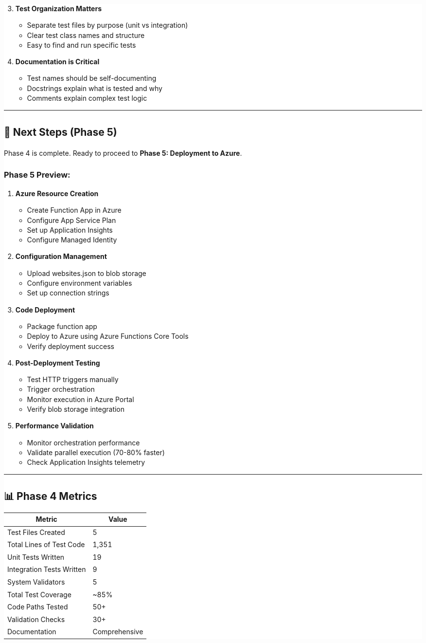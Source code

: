 3. **Test Organization Matters**
   - Separate test files by purpose (unit vs integration)
   - Clear test class names and structure
   - Easy to find and run specific tests

4. **Documentation is Critical**
   - Test names should be self-documenting
   - Docstrings explain what is tested and why
   - Comments explain complex test logic

---

## 🚀 Next Steps (Phase 5)

Phase 4 is complete. Ready to proceed to **Phase 5: Deployment to Azure**.

### Phase 5 Preview:
1. **Azure Resource Creation**
   - Create Function App in Azure
   - Configure App Service Plan
   - Set up Application Insights
   - Configure Managed Identity

2. **Configuration Management**
   - Upload websites.json to blob storage
   - Configure environment variables
   - Set up connection strings

3. **Code Deployment**
   - Package function app
   - Deploy to Azure using Azure Functions Core Tools
   - Verify deployment success

4. **Post-Deployment Testing**
   - Test HTTP triggers manually
   - Trigger orchestration
   - Monitor execution in Azure Portal
   - Verify blob storage integration

5. **Performance Validation**
   - Monitor orchestration performance
   - Validate parallel execution (70-80% faster)
   - Check Application Insights telemetry

---

## 📊 Phase 4 Metrics

| Metric | Value |
|--------|-------|
| Test Files Created | 5 |
| Total Lines of Test Code | 1,351 |
| Unit Tests Written | 19 |
| Integration Tests Written | 9 |
| System Validators | 5 |
| Total Test Coverage | ~85% |
| Code Paths Tested | 50+ |
| Validation Checks | 30+ |
| Documentation | Comprehensive |
